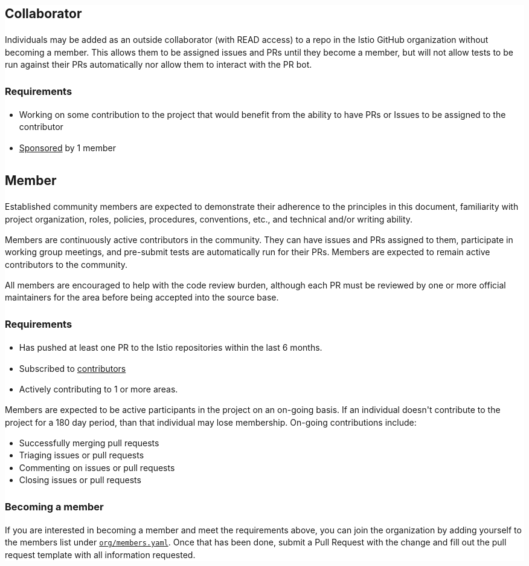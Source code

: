 ## Collaborator

Individuals may be added as an outside collaborator (with READ access) to a repo in the Istio GitHub organization without becoming a member.
This allows them to be assigned issues and PRs until they become a member, but will not allow tests to be run against their PRs automatically
nor allow them to interact with the PR bot.

### Requirements

* Working on some contribution to the project that would benefit from the ability to have PRs or Issues to be assigned to the contributor

* <a href="#sponsor">Sponsored</a> by 1 member

## Member

Established community members are expected to demonstrate their adherence to the principles in this document, familiarity with project
organization, roles, policies, procedures, conventions, etc., and technical and/or writing ability.

Members are continuously active contributors in the community. They can have issues and PRs assigned to them, participate in working group
meetings, and pre-submit tests are automatically run for their PRs. Members are expected to remain active contributors to the community.

All members are encouraged to help with the code review burden, although each PR must be reviewed by one or more official maintainers for
the area before being accepted into the source base.

### Requirements

* Has pushed at least one PR to the Istio repositories within the last 6 months.

* Subscribed to [contributors](https://discuss.istio.io/c/contributors)

* Actively contributing to 1 or more areas.

Members are expected to be active participants in the project on an on-going basis. If an individual doesn't contribute to the project for
a 180 day period, than that individual may lose membership. On-going contributions include:

- Successfully merging pull requests
- Triaging issues or pull requests
- Commenting on issues or pull requests
- Closing issues or pull requests

### Becoming a member

If you are interested in becoming a member and meet the requirements above, you can join the organization by adding yourself to the members list under [`org/members.yaml`](https://github.com/istio/community/blob/master/org/members.yaml). Once that has been done, submit a Pull Request with the change and fill out the pull request template with all information requested.
